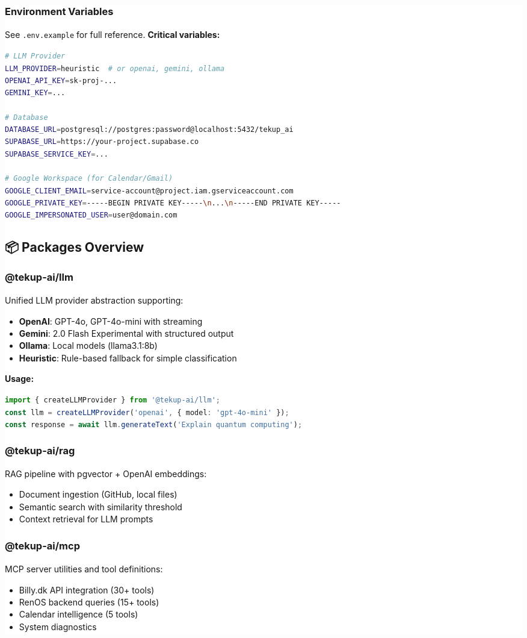 ```bash
```

### Environment Variables

See `.env.example` for full reference. **Critical variables:**

```bash
# LLM Provider
LLM_PROVIDER=heuristic  # or openai, gemini, ollama
OPENAI_API_KEY=sk-proj-...
GEMINI_KEY=...

# Database
DATABASE_URL=postgresql://postgres:password@localhost:5432/tekup_ai
SUPABASE_URL=https://your-project.supabase.co
SUPABASE_SERVICE_KEY=...

# Google Workspace (for Calendar/Gmail)
GOOGLE_CLIENT_EMAIL=service-account@project.iam.gserviceaccount.com
GOOGLE_PRIVATE_KEY=-----BEGIN PRIVATE KEY-----\n...\n-----END PRIVATE KEY-----
GOOGLE_IMPERSONATED_USER=user@domain.com
```

## 📦 Packages Overview

### @tekup-ai/llm
Unified LLM provider abstraction supporting:
- **OpenAI**: GPT-4o, GPT-4o-mini with streaming
- **Gemini**: 2.0 Flash Experimental with structured output
- **Ollama**: Local models (llama3.1:8b)
- **Heuristic**: Rule-based fallback for simple classification

**Usage:**
```typescript
import { createLLMProvider } from '@tekup-ai/llm';
const llm = createLLMProvider('openai', { model: 'gpt-4o-mini' });
const response = await llm.generateText('Explain quantum computing');
```

### @tekup-ai/rag
RAG pipeline with pgvector + OpenAI embeddings:
- Document ingestion (GitHub, local files)
- Semantic search with similarity threshold
- Context retrieval for LLM prompts

### @tekup-ai/mcp
MCP server utilities and tool definitions:
- Billy.dk API integration (30+ tools)
- RenOS backend queries (15+ tools)
- Calendar intelligence (5 tools)
- System diagnostics
